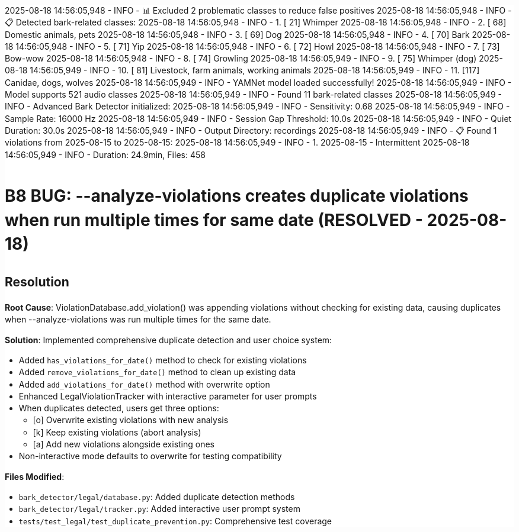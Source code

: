 2025-08-18 14:56:05,948 - INFO - 📊 Excluded 2 problematic classes to reduce false positives
2025-08-18 14:56:05,948 - INFO - 📋 Detected bark-related classes:
2025-08-18 14:56:05,948 - INFO -     1. [ 21] Whimper
2025-08-18 14:56:05,948 - INFO -     2. [ 68] Domestic animals, pets
2025-08-18 14:56:05,948 - INFO -     3. [ 69] Dog
2025-08-18 14:56:05,948 - INFO -     4. [ 70] Bark
2025-08-18 14:56:05,948 - INFO -     5. [ 71] Yip
2025-08-18 14:56:05,948 - INFO -     6. [ 72] Howl
2025-08-18 14:56:05,948 - INFO -     7. [ 73] Bow-wow
2025-08-18 14:56:05,948 - INFO -     8. [ 74] Growling
2025-08-18 14:56:05,949 - INFO -     9. [ 75] Whimper (dog)
2025-08-18 14:56:05,949 - INFO -    10. [ 81] Livestock, farm animals, working animals
2025-08-18 14:56:05,949 - INFO -    11. [117] Canidae, dogs, wolves
2025-08-18 14:56:05,949 - INFO - YAMNet model loaded successfully!
2025-08-18 14:56:05,949 - INFO - Model supports 521 audio classes
2025-08-18 14:56:05,949 - INFO - Found 11 bark-related classes
2025-08-18 14:56:05,949 - INFO - Advanced Bark Detector initialized:
2025-08-18 14:56:05,949 - INFO -   Sensitivity: 0.68
2025-08-18 14:56:05,949 - INFO -   Sample Rate: 16000 Hz
2025-08-18 14:56:05,949 - INFO -   Session Gap Threshold: 10.0s
2025-08-18 14:56:05,949 - INFO -   Quiet Duration: 30.0s
2025-08-18 14:56:05,949 - INFO -   Output Directory: recordings
2025-08-18 14:56:05,949 - INFO - 📋 Found 1 violations from 2025-08-15 to 2025-08-15:
2025-08-18 14:56:05,949 - INFO -   1. 2025-08-15 - Intermittent
2025-08-18 14:56:05,949 - INFO -      Duration: 24.9min, Files: 458

# B8 BUG: --analyze-violations creates duplicate violations when run multiple times for same date (RESOLVED - 2025-08-18)

## Resolution

**Root Cause**: ViolationDatabase.add_violation() was appending violations without checking for existing data, causing duplicates when --analyze-violations was run multiple times for the same date.

**Solution**: Implemented comprehensive duplicate detection and user choice system:
- Added `has_violations_for_date()` method to check for existing violations
- Added `remove_violations_for_date()` method to clean up existing data
- Added `add_violations_for_date()` method with overwrite option
- Enhanced LegalViolationTracker with interactive parameter for user prompts
- When duplicates detected, users get three options:
  - [o] Overwrite existing violations with new analysis
  - [k] Keep existing violations (abort analysis)  
  - [a] Add new violations alongside existing ones
- Non-interactive mode defaults to overwrite for testing compatibility

**Files Modified**:
- `bark_detector/legal/database.py`: Added duplicate detection methods
- `bark_detector/legal/tracker.py`: Added interactive user prompt system
- `tests/test_legal/test_duplicate_prevention.py`: Comprehensive test coverage
